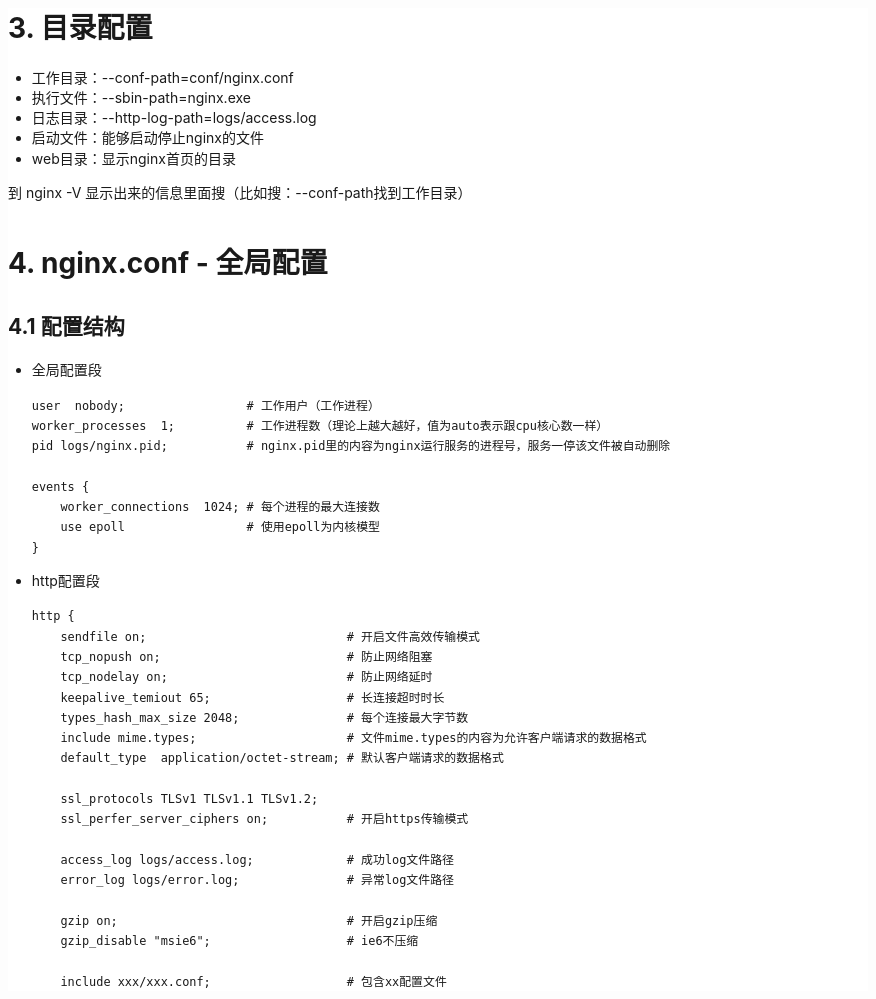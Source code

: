 

# 3. 目录配置

- 工作目录：--conf-path=conf/nginx.conf
- 执行文件：--sbin-path=nginx.exe
- 日志目录：--http-log-path=logs/access.log
- 启动文件：能够启动停止nginx的文件
- web目录：显示nginx首页的目录

到 nginx -V 显示出来的信息里面搜（比如搜：--conf-path找到工作目录）



# 4. nginx.conf - 全局配置

## 4.1 配置结构

- 全局配置段

  ```nginx
  user  nobody;                 # 工作用户（工作进程）
  worker_processes  1;          # 工作进程数（理论上越大越好，值为auto表示跟cpu核心数一样）
  pid logs/nginx.pid;           # nginx.pid里的内容为nginx运行服务的进程号，服务一停该文件被自动删除
  
  events {
      worker_connections  1024; # 每个进程的最大连接数
      use epoll                 # 使用epoll为内核模型
  }
  ```

- http配置段

  ```nginx
  http {
      sendfile on;                            # 开启文件高效传输模式
      tcp_nopush on;                          # 防止网络阻塞
      tcp_nodelay on;                         # 防止网络延时
      keepalive_temiout 65;                   # 长连接超时时长
      types_hash_max_size 2048;               # 每个连接最大字节数
      include mime.types;                     # 文件mime.types的内容为允许客户端请求的数据格式
      default_type  application/octet-stream; # 默认客户端请求的数据格式
  	
      ssl_protocols TLSv1 TLSv1.1 TLSv1.2;
      ssl_perfer_server_ciphers on;           # 开启https传输模式
      
      access_log logs/access.log;             # 成功log文件路径
      error_log logs/error.log;               # 异常log文件路径
      
      gzip on;                                # 开启gzip压缩
      gzip_disable "msie6";                   # ie6不压缩
      
      include xxx/xxx.conf;                   # 包含xx配置文件
  ```
